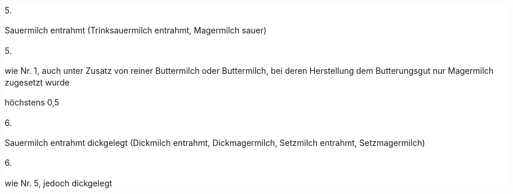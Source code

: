 </td>

</tr>

<tr>

<td style align="left" valign="top" charoff="50">

5\.

</td>

<td style align="left" valign="top" charoff="50">

Sauermilch entrahmt (Trinksauermilch entrahmt, Magermilch sauer)

</td>

<td style align="left" valign="top" charoff="50">

5\.

</td>

<td style="border-right: 0.5pt solid ; " colspan="2" align="left" valign="top" charoff="50">

wie Nr. 1, auch unter Zusatz von reiner Buttermilch oder Buttermilch,
bei deren Herstellung dem Butterungsgut nur Magermilch zugesetzt wurde

</td>

<td style align="left" valign="top" charoff="50">

höchstens 0,5

</td>

</tr>

<tr>

<td style align="left" valign="top" charoff="50">

6\.

</td>

<td style align="left" valign="top" charoff="50">

Sauermilch entrahmt dickgelegt (Dickmilch entrahmt, Dickmagermilch,
Setzmilch entrahmt, Setzmagermilch)

</td>

<td style align="left" valign="top" charoff="50">

6\.

</td>

<td style="border-right: 0.5pt solid ; " colspan="2" align="left" valign="top" charoff="50">

wie Nr. 5, jedoch dickgelegt

</td>
